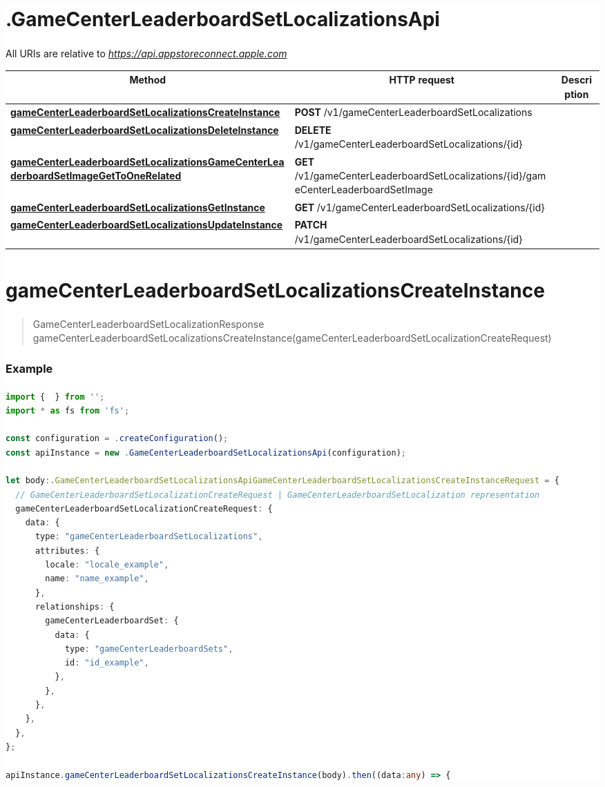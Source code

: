 # .GameCenterLeaderboardSetLocalizationsApi

All URIs are relative to *https://api.appstoreconnect.apple.com*

Method | HTTP request | Description
------------- | ------------- | -------------
[**gameCenterLeaderboardSetLocalizationsCreateInstance**](GameCenterLeaderboardSetLocalizationsApi.md#gameCenterLeaderboardSetLocalizationsCreateInstance) | **POST** /v1/gameCenterLeaderboardSetLocalizations | 
[**gameCenterLeaderboardSetLocalizationsDeleteInstance**](GameCenterLeaderboardSetLocalizationsApi.md#gameCenterLeaderboardSetLocalizationsDeleteInstance) | **DELETE** /v1/gameCenterLeaderboardSetLocalizations/{id} | 
[**gameCenterLeaderboardSetLocalizationsGameCenterLeaderboardSetImageGetToOneRelated**](GameCenterLeaderboardSetLocalizationsApi.md#gameCenterLeaderboardSetLocalizationsGameCenterLeaderboardSetImageGetToOneRelated) | **GET** /v1/gameCenterLeaderboardSetLocalizations/{id}/gameCenterLeaderboardSetImage | 
[**gameCenterLeaderboardSetLocalizationsGetInstance**](GameCenterLeaderboardSetLocalizationsApi.md#gameCenterLeaderboardSetLocalizationsGetInstance) | **GET** /v1/gameCenterLeaderboardSetLocalizations/{id} | 
[**gameCenterLeaderboardSetLocalizationsUpdateInstance**](GameCenterLeaderboardSetLocalizationsApi.md#gameCenterLeaderboardSetLocalizationsUpdateInstance) | **PATCH** /v1/gameCenterLeaderboardSetLocalizations/{id} | 


# **gameCenterLeaderboardSetLocalizationsCreateInstance**
> GameCenterLeaderboardSetLocalizationResponse gameCenterLeaderboardSetLocalizationsCreateInstance(gameCenterLeaderboardSetLocalizationCreateRequest)


### Example


```typescript
import {  } from '';
import * as fs from 'fs';

const configuration = .createConfiguration();
const apiInstance = new .GameCenterLeaderboardSetLocalizationsApi(configuration);

let body:.GameCenterLeaderboardSetLocalizationsApiGameCenterLeaderboardSetLocalizationsCreateInstanceRequest = {
  // GameCenterLeaderboardSetLocalizationCreateRequest | GameCenterLeaderboardSetLocalization representation
  gameCenterLeaderboardSetLocalizationCreateRequest: {
    data: {
      type: "gameCenterLeaderboardSetLocalizations",
      attributes: {
        locale: "locale_example",
        name: "name_example",
      },
      relationships: {
        gameCenterLeaderboardSet: {
          data: {
            type: "gameCenterLeaderboardSets",
            id: "id_example",
          },
        },
      },
    },
  },
};

apiInstance.gameCenterLeaderboardSetLocalizationsCreateInstance(body).then((data:any) => {
```